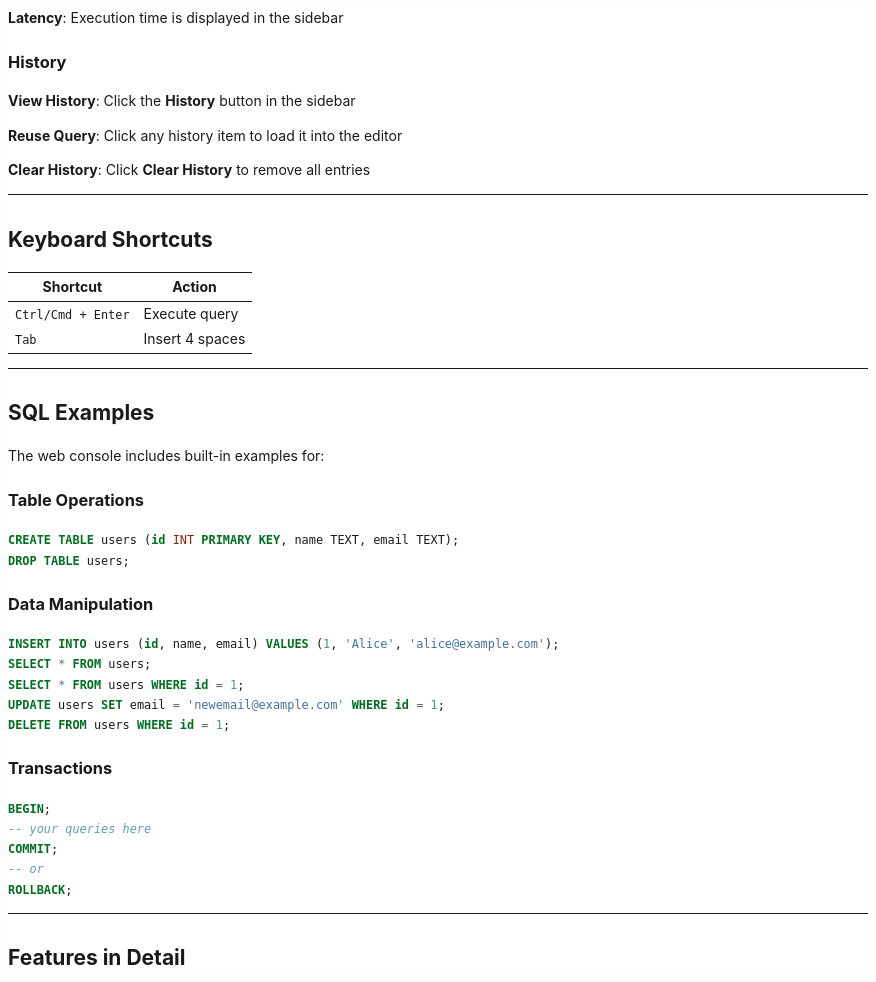 **Latency**: Execution time is displayed in the sidebar

### History

**View History**: Click the **History** button in the sidebar

**Reuse Query**: Click any history item to load it into the editor

**Clear History**: Click **Clear History** to remove all entries

---

## Keyboard Shortcuts

| Shortcut | Action |
|----------|--------|
| `Ctrl/Cmd + Enter` | Execute query |
| `Tab` | Insert 4 spaces |

---

## SQL Examples

The web console includes built-in examples for:

### Table Operations
```sql
CREATE TABLE users (id INT PRIMARY KEY, name TEXT, email TEXT);
DROP TABLE users;
```

### Data Manipulation
```sql
INSERT INTO users (id, name, email) VALUES (1, 'Alice', 'alice@example.com');
SELECT * FROM users;
SELECT * FROM users WHERE id = 1;
UPDATE users SET email = 'newemail@example.com' WHERE id = 1;
DELETE FROM users WHERE id = 1;
```

### Transactions
```sql
BEGIN;
-- your queries here
COMMIT;
-- or
ROLLBACK;
```

---

## Features in Detail
